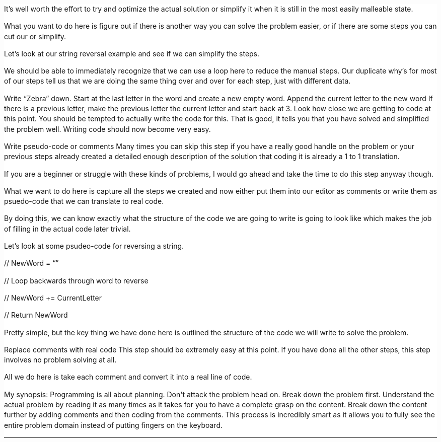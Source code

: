 It’s well worth the effort to try and optimize the actual solution or simplify it when it is still in the most easily malleable state.

What you want to do here is figure out if there is another way you can solve the problem easier, or if there are some steps you can cut our or simplify.

Let’s look at our string reversal example and see if we can simplify the steps.

We should be able to immediately recognize that we can use a loop here to reduce the manual steps.  Our duplicate why’s for most of our steps tell us that we are doing the same thing over and over for each step, just with different data.

Write “Zebra” down.
Start at the last letter in the word and create a new empty word.
Append the current letter to the new word
If there is a previous letter, make the previous letter the current letter and start back at 3.
Look how close we are getting to code at this point.  You should be tempted to actually write the code for this.  That is good, it tells you that you have solved and simplified the problem well.  Writing code should now become very easy.

Write pseudo-code or comments
Many times you can skip this step if you have a really good handle on the problem or your previous steps already created a detailed enough description of the solution that coding it is already a 1 to 1 translation.

If you are a beginner or struggle with these kinds of problems, I would go ahead and take the time to do this step anyway though.

What we want to do here is capture all the steps we created and now either put them into our editor as comments or write them as psuedo-code that we can translate to real code.

By doing this, we can know exactly what the structure of the code we are going to write is going to look like which makes the job of filling in the actual code later trivial.

Let’s look at some psudeo-code for reversing a string.

// NewWord = “”

// Loop backwards through word to reverse

//   NewWord += CurrentLetter

// Return NewWord

Pretty simple, but the key thing we have done here is outlined the structure of the code we will write to solve the problem.

Replace comments with real code
This step should be extremely easy at this point.  If you have done all the other steps, this step involves no problem solving at all.

All we do here is take each comment and convert it into a real line of code.


My synopsis: Programming is all about planning. Don't attack the problem head on. Break down the problem first. Understand the actual problem by reading it as many times as it takes for you to have a complete grasp on the content. Break down the content further by adding comments and then coding from the comments. This process is incredibly smart as it allows you to fully see the entire problem domain instead of putting fingers on the keyboard.

---